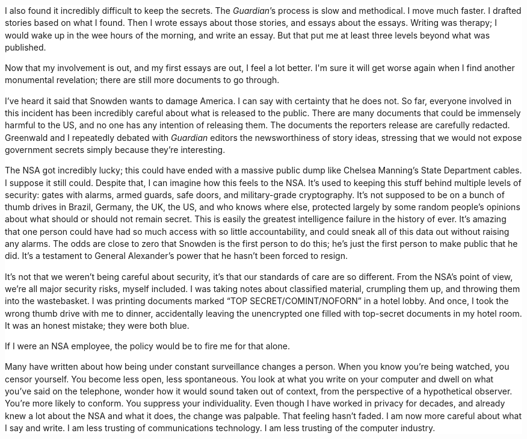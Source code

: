 I also found it incredibly difficult to keep the secrets. The
_Guardian_’s process is slow and methodical. I move much faster. I
drafted stories based on what I found. Then I wrote essays about those
stories, and essays about the essays. Writing was therapy; I would
wake up in the wee hours of the morning, and write an essay. But that
put me at least three levels beyond what was published.

Now that my involvement is out, and my first essays are out, I feel a
lot better. I'm sure it will get worse again when I find another
monumental revelation; there are still more documents to go through.

I’ve heard it said that Snowden wants to damage America. I can say
with certainty that he does not. So far, everyone involved in this
incident has been incredibly careful about what is released to the
public. There are many documents that could be immensely harmful to
the US, and no one has any intention of releasing them. The documents
the reporters release are carefully redacted. Greenwald and I
repeatedly debated with _Guardian_ editors the newsworthiness of story
ideas, stressing that we would not expose government secrets simply
because they’re interesting.

The NSA got incredibly lucky; this could have ended with a massive
public dump like Chelsea Manning’s State Department cables. I suppose
it still could. Despite that, I can imagine how this feels to the NSA.
It’s used to keeping this stuff behind multiple levels of security:
gates with alarms, armed guards, safe doors, and military-grade
cryptography. It’s not supposed to be on a bunch of thumb drives in
Brazil, Germany, the UK, the US, and who knows where else, protected
largely by some random people’s opinions about what should or should
not remain secret. This is easily the greatest intelligence failure in
the history of ever. It’s amazing that one person could have had so
much access with so little accountability, and could sneak all of this
data out without raising any alarms. The odds are close to zero that
Snowden is the first person to do this; he’s just the first person to
make public that he did. It’s a testament to General Alexander’s power
that he hasn’t been forced to resign.

It’s not that we weren’t being careful about security, it’s that our
standards of care are so different. From the NSA’s point of view,
we’re all major security risks, myself included. I was taking notes
about classified material, crumpling them up, and throwing them into
the wastebasket. I was printing documents marked “TOP
SECRET/COMINT/NOFORN” in a hotel lobby. And once, I took the wrong
thumb drive with me to dinner, accidentally leaving the unencrypted
one filled with top-secret documents in my hotel room. It was an
honest mistake; they were both blue.

If I were an NSA employee, the policy would be to fire me for that alone.

Many have written about how being under constant surveillance changes
a person. When you know you’re being watched, you censor yourself. You
become less open, less spontaneous. You look at what you write on your
computer and dwell on what you’ve said on the telephone, wonder how it
would sound taken out of context, from the perspective of a
hypothetical observer. You’re more likely to conform. You suppress
your individuality. Even though I have worked in privacy for decades,
and already knew a lot about the NSA and what it does, the change was
palpable. That feeling hasn’t faded. I am now more careful about what
I say and write. I am less trusting of communications technology. I am
less trusting of the computer industry.
